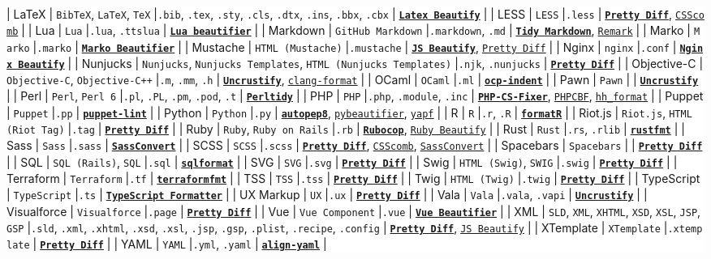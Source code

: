 | LaTeX | `BibTeX`, `LaTeX`, `TeX` |`.bib`, `.tex`, `.sty`, `.cls`, `.dtx`, `.ins`, `.bbx`, `.cbx` | **[`Latex Beautify`](https://github.com/cmhughes/latexindent.pl)** |
| LESS | `LESS` |`.less` | **[`Pretty Diff`](https://github.com/prettydiff/prettydiff)**, [`CSScomb`](https://github.com/csscomb/csscomb.js) |
| Lua | `Lua` |`.lua`, `.ttslua` | **[`Lua beautifier`](https://github.com/Glavin001/atom-beautify/blob/master/src/beautifiers/lua-beautifier/beautifier.coffee)** |
| Markdown | `GitHub Markdown` |`.markdown`, `.md` | **[`Tidy Markdown`](https://github.com/slang800/tidy-markdown)**, [`Remark`](https://github.com/wooorm/remark) |
| Marko | `Marko` |`.marko` | **[`Marko Beautifier`](https://github.com/marko-js/marko-prettyprint)** |
| Mustache | `HTML (Mustache)` |`.mustache` | **[`JS Beautify`](https://github.com/beautify-web/js-beautify)**, [`Pretty Diff`](https://github.com/prettydiff/prettydiff) |
| Nginx | `nginx` |`.conf` | **[`Nginx Beautify`](https://github.com/denysvitali/nginxbeautify)** |
| Nunjucks | `Nunjucks`, `Nunjucks Templates`, `HTML (Nunjucks Templates)` |`.njk`, `.nunjucks` | **[`Pretty Diff`](https://github.com/prettydiff/prettydiff)** |
| Objective-C | `Objective-C`, `Objective-C++` |`.m`, `.mm`, `.h` | **[`Uncrustify`](https://github.com/uncrustify/uncrustify)**, [`clang-format`](https://clang.llvm.org/docs/ClangFormat.html) |
| OCaml | `OCaml` |`.ml` | **[`ocp-indent`](https://www.typerex.org/ocp-indent.html)** |
| Pawn | `Pawn` | | **[`Uncrustify`](https://github.com/uncrustify/uncrustify)** |
| Perl | `Perl`, `Perl 6` |`.pl`, `.PL`, `.pm`, `.pod`, `.t` | **[`Perltidy`](http://perltidy.sourceforge.net/)** |
| PHP | `PHP` |`.php`, `.module`, `.inc` | **[`PHP-CS-Fixer`](https://github.com/FriendsOfPHP/PHP-CS-Fixer)**, [`PHPCBF`](http://php.net/manual/en/install.php), [`hh_format`](http://hhvm.com/) |
| Puppet | `Puppet` |`.pp` | **[`puppet-lint`](http://puppet-lint.com/)** |
| Python | `Python` |`.py` | **[`autopep8`](https://github.com/hhatto/autopep8)**, [`pybeautifier`](https://github.com/guyskk/pybeautifier), [`yapf`](https://github.com/google/yapf) |
| R | `R` |`.r`, `.R` | **[`formatR`](https://github.com/yihui/formatR)** |
| Riot.js | `Riot.js`, `HTML (Riot Tag)` |`.tag` | **[`Pretty Diff`](https://github.com/prettydiff/prettydiff)** |
| Ruby | `Ruby`, `Ruby on Rails` |`.rb` | **[`Rubocop`](https://github.com/bbatsov/rubocop)**, [`Ruby Beautify`](https://github.com/erniebrodeur/ruby-beautify) |
| Rust | `Rust` |`.rs`, `.rlib` | **[`rustfmt`](https://github.com/rust-lang-nursery/rustfmt)** |
| Sass | `Sass` |`.sass` | **[`SassConvert`](http://sass-lang.com/documentation/file.SASS_REFERENCE.html#syntax)** |
| SCSS | `SCSS` |`.scss` | **[`Pretty Diff`](https://github.com/prettydiff/prettydiff)**, [`CSScomb`](https://github.com/csscomb/csscomb.js), [`SassConvert`](http://sass-lang.com/documentation/file.SASS_REFERENCE.html#syntax) |
| Spacebars | `Spacebars` | | **[`Pretty Diff`](https://github.com/prettydiff/prettydiff)** |
| SQL | `SQL (Rails)`, `SQL` |`.sql` | **[`sqlformat`](https://github.com/andialbrecht/sqlparse)** |
| SVG | `SVG` |`.svg` | **[`Pretty Diff`](https://github.com/prettydiff/prettydiff)** |
| Swig | `HTML (Swig)`, `SWIG` |`.swig` | **[`Pretty Diff`](https://github.com/prettydiff/prettydiff)** |
| Terraform | `Terraform` |`.tf` | **[`terraformfmt`](https://www.terraform.io/docs/commands/fmt.html)** |
| TSS | `TSS` |`.tss` | **[`Pretty Diff`](https://github.com/prettydiff/prettydiff)** |
| Twig | `HTML (Twig)` |`.twig` | **[`Pretty Diff`](https://github.com/prettydiff/prettydiff)** |
| TypeScript | `TypeScript` |`.ts` | **[`TypeScript Formatter`](https://github.com/vvakame/typescript-formatter)** |
| UX Markup | `UX` |`.ux` | **[`Pretty Diff`](https://github.com/prettydiff/prettydiff)** |
| Vala | `Vala` |`.vala`, `.vapi` | **[`Uncrustify`](https://github.com/uncrustify/uncrustify)** |
| Visualforce | `Visualforce` |`.page` | **[`Pretty Diff`](https://github.com/prettydiff/prettydiff)** |
| Vue | `Vue Component` |`.vue` | **[`Vue Beautifier`](https://github.com/Glavin001/atom-beautify/blob/master/src/beautifiers/vue-beautifier.coffee)** |
| XML | `SLD`, `XML`, `XHTML`, `XSD`, `XSL`, `JSP`, `GSP` |`.sld`, `.xml`, `.xhtml`, `.xsd`, `.xsl`, `.jsp`, `.gsp`, `.plist`, `.recipe`, `.config` | **[`Pretty Diff`](https://github.com/prettydiff/prettydiff)**, [`JS Beautify`](https://github.com/beautify-web/js-beautify) |
| XTemplate | `XTemplate` |`.xtemplate` | **[`Pretty Diff`](https://github.com/prettydiff/prettydiff)** |
| YAML | `YAML` |`.yml`, `.yaml` | **[`align-yaml`](https://github.com/jonschlinkert/align-yaml)** |
